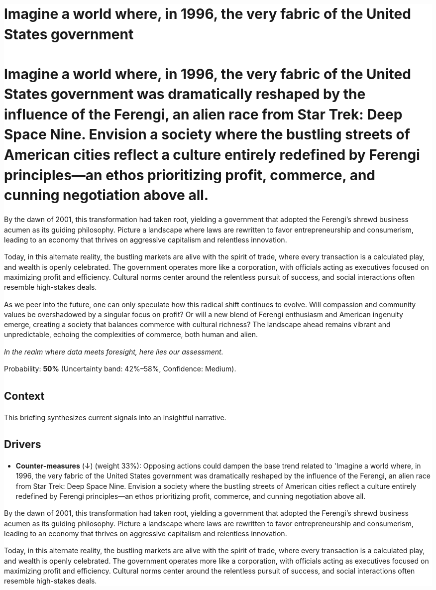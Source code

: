 # Imagine a world where, in 1996, the very fabric of the United States government

# Imagine a world where, in 1996, the very fabric of the United States government was dramatically reshaped by the influence of the Ferengi, an alien race from Star Trek: Deep Space Nine. Envision a society where the bustling streets of American cities reflect a culture entirely redefined by Ferengi principles—an ethos prioritizing profit, commerce, and cunning negotiation above all.

By the dawn of 2001, this transformation had taken root, yielding a government that adopted the Ferengi’s shrewd business acumen as its guiding philosophy. Picture a landscape where laws are rewritten to favor entrepreneurship and consumerism, leading to an economy that thrives on aggressive capitalism and relentless innovation.

Today, in this alternate reality, the bustling markets are alive with the spirit of trade, where every transaction is a calculated play, and wealth is openly celebrated. The government operates more like a corporation, with officials acting as executives focused on maximizing profit and efficiency. Cultural norms center around the relentless pursuit of success, and social interactions often resemble high-stakes deals.

As we peer into the future, one can only speculate how this radical shift continues to evolve. Will compassion and community values be overshadowed by a singular focus on profit? Or will a new blend of Ferengi enthusiasm and American ingenuity emerge, creating a society that balances commerce with cultural richness? The landscape ahead remains vibrant and unpredictable, echoing the complexities of commerce, both human and alien.

*In the realm where data meets foresight, here lies our assessment.*

Probability: **50%** (Uncertainty band: 42%–58%, Confidence: Medium).

## Context
This briefing synthesizes current signals into an insightful narrative.

## Drivers
- **Counter-measures** (↓) (weight 33%): Opposing actions could dampen the base trend related to 'Imagine a world where, in 1996, the very fabric of the United States government was dramatically reshaped by the influence of the Ferengi, an alien race from Star Trek: Deep Space Nine. Envision a society where the bustling streets of American cities reflect a culture entirely redefined by Ferengi principles—an ethos prioritizing profit, commerce, and cunning negotiation above all.

By the dawn of 2001, this transformation had taken root, yielding a government that adopted the Ferengi’s shrewd business acumen as its guiding philosophy. Picture a landscape where laws are rewritten to favor entrepreneurship and consumerism, leading to an economy that thrives on aggressive capitalism and relentless innovation.

Today, in this alternate reality, the bustling markets are alive with the spirit of trade, where every transaction is a calculated play, and wealth is openly celebrated. The government operates more like a corporation, with officials acting as executives focused on maximizing profit and efficiency. Cultural norms center around the relentless pursuit of success, and social interactions often resemble high-stakes deals.
